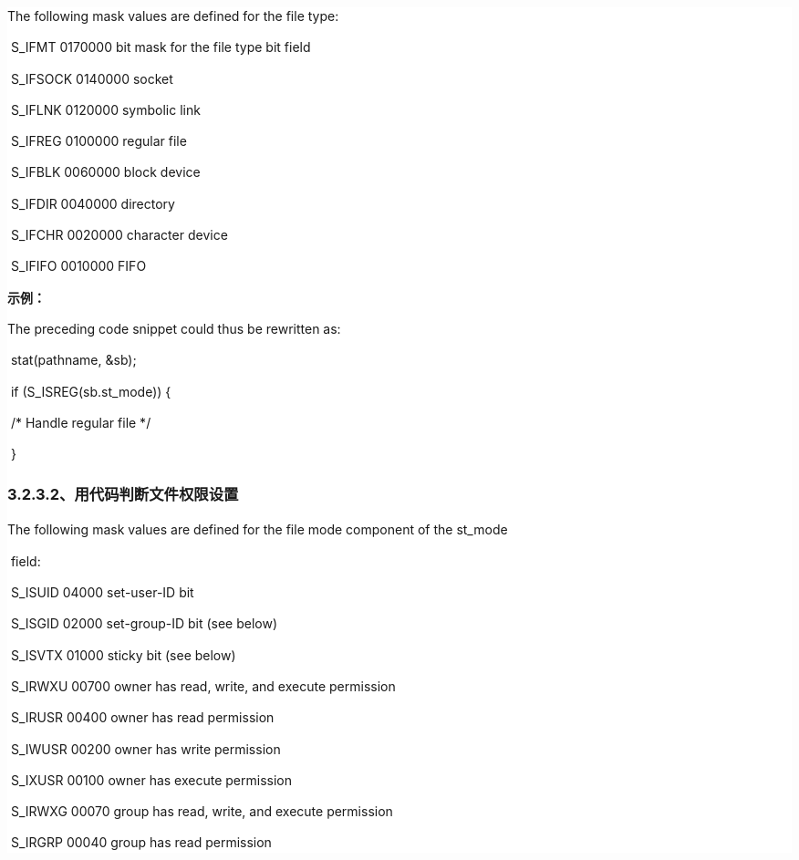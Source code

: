  

The following mask values are defined for the file type:

 

​      S_IFMT   0170000  bit mask for the file type bit field

 

​      S_IFSOCK  0140000  socket

​      S_IFLNK  0120000  symbolic link

​      S_IFREG  0100000  regular file

​      S_IFBLK  0060000  block device

​      S_IFDIR  0040000  directory

​      S_IFCHR  0020000  character device

​      S_IFIFO  0010000  FIFO

 

**示例：**

The preceding code snippet could thus be rewritten as:

 

​      stat(pathname, &sb);

​      if (S_ISREG(sb.st_mode)) {

​        /* Handle regular file */

​      }

### 3.2.3.2、用代码判断文件权限设置

 The following mask values are defined for the file mode component of the st_mode

​    field:

 

​      S_ISUID   04000  set-user-ID bit

​      S_ISGID   02000  set-group-ID bit (see below)

​      S_ISVTX   01000  sticky bit (see below)

 

​      S_IRWXU   00700  owner has read, write, and execute permission

​      S_IRUSR   00400  owner has read permission

​      S_IWUSR   00200  owner has write permission

​      S_IXUSR   00100  owner has execute permission

 

​      S_IRWXG   00070  group has read, write, and execute permission

​      S_IRGRP   00040  group has read permission
